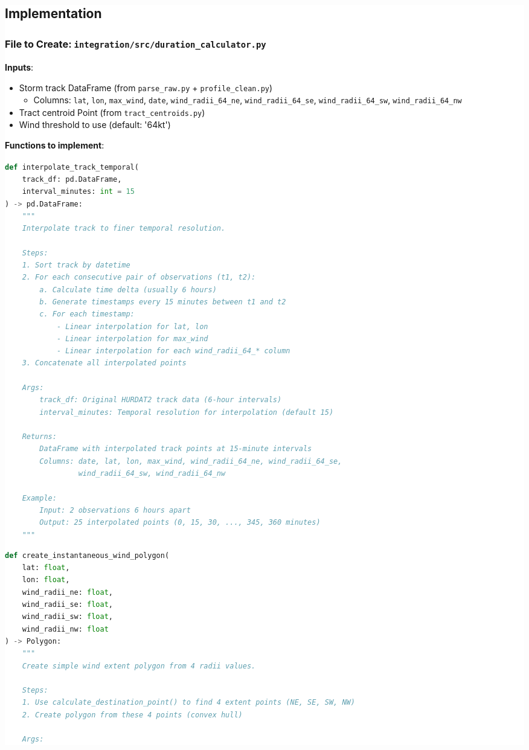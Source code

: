 ## Implementation

### File to Create: `integration/src/duration_calculator.py`

**Inputs**:
- Storm track DataFrame (from `parse_raw.py` + `profile_clean.py`)
  - Columns: `lat`, `lon`, `max_wind`, `date`, `wind_radii_64_ne`, `wind_radii_64_se`, `wind_radii_64_sw`, `wind_radii_64_nw`
- Tract centroid Point (from `tract_centroids.py`)
- Wind threshold to use (default: '64kt')

**Functions to implement**:

```python
def interpolate_track_temporal(
    track_df: pd.DataFrame,
    interval_minutes: int = 15
) -> pd.DataFrame:
    """
    Interpolate track to finer temporal resolution.

    Steps:
    1. Sort track by datetime
    2. For each consecutive pair of observations (t1, t2):
        a. Calculate time delta (usually 6 hours)
        b. Generate timestamps every 15 minutes between t1 and t2
        c. For each timestamp:
            - Linear interpolation for lat, lon
            - Linear interpolation for max_wind
            - Linear interpolation for each wind_radii_64_* column
    3. Concatenate all interpolated points

    Args:
        track_df: Original HURDAT2 track data (6-hour intervals)
        interval_minutes: Temporal resolution for interpolation (default 15)

    Returns:
        DataFrame with interpolated track points at 15-minute intervals
        Columns: date, lat, lon, max_wind, wind_radii_64_ne, wind_radii_64_se,
                 wind_radii_64_sw, wind_radii_64_nw

    Example:
        Input: 2 observations 6 hours apart
        Output: 25 interpolated points (0, 15, 30, ..., 345, 360 minutes)
    """
```

```python
def create_instantaneous_wind_polygon(
    lat: float,
    lon: float,
    wind_radii_ne: float,
    wind_radii_se: float,
    wind_radii_sw: float,
    wind_radii_nw: float
) -> Polygon:
    """
    Create simple wind extent polygon from 4 radii values.

    Steps:
    1. Use calculate_destination_point() to find 4 extent points (NE, SE, SW, NW)
    2. Create polygon from these 4 points (convex hull)

    Args:
```